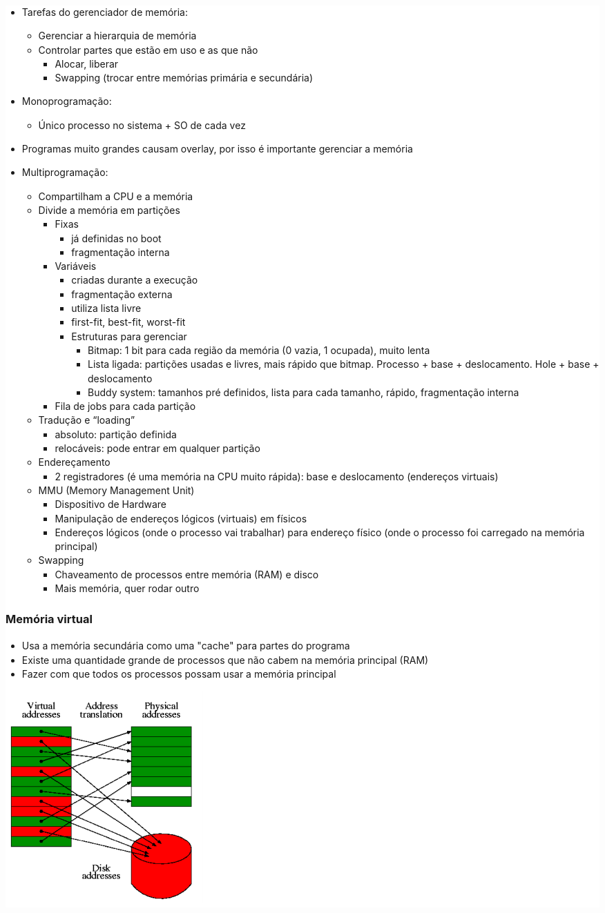 - Tarefas do gerenciador de memória:
    - Gerenciar a hierarquia de memória
    - Controlar partes que estão em uso e as que não
        - Alocar, liberar
        - Swapping (trocar entre memórias primária e secundária)

- Monoprogramação:
    - Único processo no sistema + SO de cada vez

- Programas muito grandes causam overlay, por isso é importante gerenciar a memória

- Multiprogramação:
    - Compartilham a CPU e a memória
    - Divide a memória em partições
        - Fixas
            - já definidas no boot
            - fragmentação interna
        - Variáveis
            - criadas durante a execução
            - fragmentação externa
            - utiliza lista livre
            - first-fit, best-fit, worst-fit
            - Estruturas para gerenciar
                - Bitmap: 1 bit para cada região da memória (0 vazia, 1 ocupada), muito lenta
                - Lista ligada: partições usadas e livres, mais rápido que bitmap. Processo + base + deslocamento. Hole + base + deslocamento
                - Buddy system: tamanhos pré definidos, lista para cada tamanho, rápido, fragmentação interna
        - Fila de jobs para cada partição
    - Tradução e “loading”
        - absoluto: partição definida
        - relocáveis: pode entrar em qualquer partição
    - Endereçamento
        - 2 registradores (é uma memória na CPU muito rápida): base e deslocamento (endereços virtuais)
    - MMU (Memory Management Unit)
        - Dispositivo de Hardware
        - Manipulação de endereços lógicos (virtuais) em físicos
        - Endereços lógicos (onde o processo vai trabalhar) para endereço físico (onde o processo foi carregado na memória principal)
    - Swapping
        - Chaveamento de processos entre memória (RAM) e disco
        - Mais memória, quer rodar outro

### Memória virtual

- Usa a memória secundária como uma "cache" para partes do programa
- Existe uma quantidade grande de processos que não cabem na memória principal (RAM)
- Fazer com que todos os processos possam usar a memória principal

![Alt text](image-6.png)
